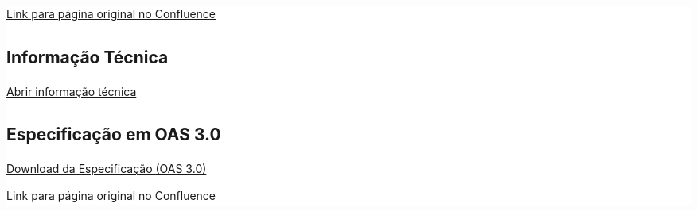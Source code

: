 [Link para página original no Confluence](https://openfinancebrasil.atlassian.net/wiki/spaces/OF/pages/17369038)

## **Informação Técnica**

[Abrir informação técnica](https://openbanking-brasil.github.io/openapi/swagger-apis/acquiring-services/?urls.primaryName=1.0.0-rc1.0)

## **Especificação em OAS 3.0**

[Download da Especificação (OAS 3.0)](https://openbanking-brasil.github.io/openapi/swagger-apis/acquiring-services/1.0.0-rc1.0.yml)
<iframe class="conf-macro output-block" data-hasbody="false" data-layout="default" data-local-id="a6d1bfc9-6825-4095-95d9-fd481519b4f5" data-macro-id="b00bfdd74a01606c260dd55e5ff925ec" data-macro-name="iframe" frameborder="0" height="108317" sandbox="allow-forms allow-modals allow-orientation-lock allow-pointer-lock allow-popups allow-popups-to-escape-sandbox allow-presentation allow-same-origin allow-scripts allow-top-navigation-by-user-activation" scrolling="no" src="https://openbanking-brasil.github.io/openapi/swagger-apis/acquiring-services/?urls.primaryName=1.0.0-rc1.0" width="100%">
    
</iframe>

[Link para página original no Confluence](https://openfinancebrasil.atlassian.net/wiki/spaces/OF/pages/17369038)